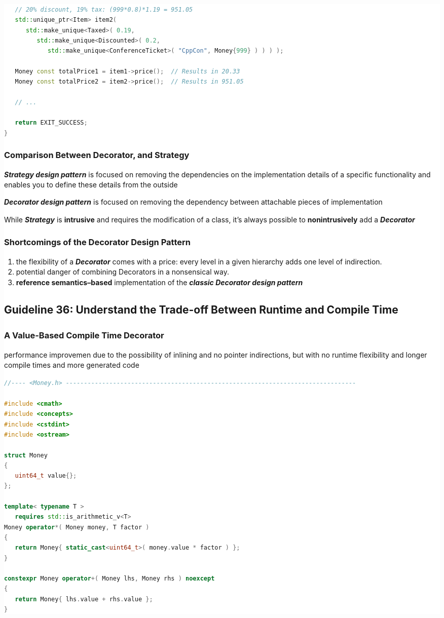 ```C++
   // 20% discount, 19% tax: (999*0.8)*1.19 = 951.05
   std::unique_ptr<Item> item2(
      std::make_unique<Taxed>( 0.19,
         std::make_unique<Discounted>( 0.2,
            std::make_unique<ConferenceTicket>( "CppCon", Money{999} ) ) ) );

   Money const totalPrice1 = item1->price();  // Results in 20.33
   Money const totalPrice2 = item2->price();  // Results in 951.05

   // ...

   return EXIT_SUCCESS;
}
```

### Comparison Between Decorator, and Strategy  

***Strategy design pattern*** is focused on removing the dependencies on the implementation details of a specific functionality and enables you to define these details from the outside  

***Decorator design pattern*** is focused on removing the dependency between attachable pieces of implementation  

While ***Strategy*** is **intrusive** and requires the modification of a class, it’s always possible to **nonintrusively** add a ***Decorator***  

### Shortcomings of the Decorator Design Pattern  
1. the flexibility of a ***Decorator*** comes with a price: every level in a given hierarchy adds one level of indirection.  
2. potential danger of combining Decorators in a nonsensical way.  
3. **reference semantics–based** implementation of the ***classic Decorator design pattern***  

## Guideline 36: Understand the Trade-off Between Runtime and Compile Time  
### A Value-Based Compile Time Decorator  

performance improvemen due to the possibility of inlining and no pointer indirections, but with no runtime flexibility and longer compile times and more generated code   

```C++
//---- <Money.h> --------------------------------------------------------------------------------

#include <cmath>
#include <concepts>
#include <cstdint>
#include <ostream>

struct Money
{
   uint64_t value{};
};

template< typename T >
   requires std::is_arithmetic_v<T>
Money operator*( Money money, T factor )
{
   return Money{ static_cast<uint64_t>( money.value * factor ) };
}

constexpr Money operator+( Money lhs, Money rhs ) noexcept
{
   return Money{ lhs.value + rhs.value };
}

```